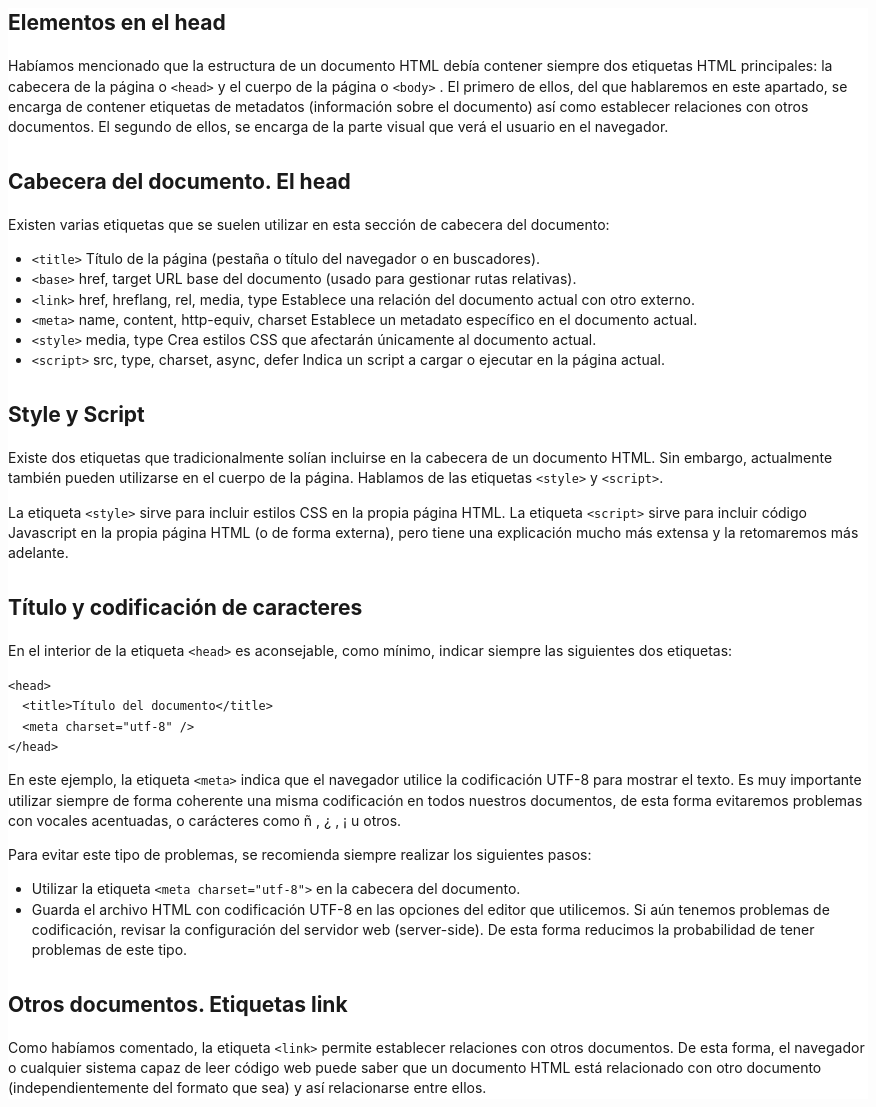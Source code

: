 ## Elementos en el head
Habíamos mencionado que la estructura de un documento HTML debía contener siempre dos etiquetas HTML principales: la cabecera de la página o ``<head>`` y el cuerpo de la página o ``<body>`` . El primero de ellos, del que hablaremos en este apartado, se encarga de contener etiquetas de metadatos (información sobre el documento) así como establecer relaciones con otros documentos. El segundo de ellos, se encarga de la parte visual que verá el usuario en el navegador.

## Cabecera del documento. El head
Existen varias etiquetas que se suelen utilizar en esta sección de cabecera del documento:


* ``<title>``		Título de la página (pestaña o título del navegador o en buscadores).
* ``<base>``	href, target	URL base del documento (usado para gestionar rutas relativas).
* ``<link>``	href, hreflang, rel, media, type	Establece una relación del documento actual con otro externo.
* ``<meta>``	name, content, http-equiv, charset	Establece un metadato específico en el documento actual.
* ``<style>``	media, type	Crea estilos CSS que afectarán únicamente al documento actual.
* ``<script>``	src, type, charset, async, defer	Indica un script a cargar o ejecutar en la página actual.
## Style y Script
Existe dos etiquetas que tradicionalmente solían incluirse en la cabecera de un documento HTML. Sin embargo, actualmente también pueden utilizarse en el cuerpo de la página. Hablamos de las etiquetas ``<style>`` y ``<script>``.

La etiqueta ``<style>`` sirve para incluir estilos CSS en la propia página HTML.
La etiqueta ``<script>`` sirve para incluir código Javascript en la propia página HTML (o de forma externa), pero tiene una explicación mucho más extensa y la retomaremos más adelante.

## Título y codificación  de caracteres
En el interior de la etiqueta ``<head>`` es aconsejable, como mínimo, indicar siempre las siguientes dos etiquetas:
````
<head>
  <title>Título del documento</title>
  <meta charset="utf-8" />
</head>
````
En este ejemplo, la etiqueta ``<meta>`` indica que el navegador utilice la codificación UTF-8 para mostrar el texto. Es muy importante utilizar siempre de forma coherente una misma codificación en todos nuestros documentos, de esta forma evitaremos problemas con vocales acentuadas, o carácteres como ñ , ¿ , ¡ u otros.

Para evitar este tipo de problemas, se recomienda siempre realizar los siguientes pasos:

* Utilizar la etiqueta ``<meta charset="utf-8">`` en la cabecera del documento.
* Guarda el archivo HTML con codificación UTF-8 en las opciones del editor que utilicemos.
Si aún tenemos problemas de codificación, revisar la configuración del servidor web (server-side).
De esta forma reducimos la probabilidad de tener problemas de este tipo.

## Otros documentos. Etiquetas link
Como habíamos comentado, la etiqueta ``<link>`` permite establecer relaciones con otros documentos. De esta forma, el navegador o cualquier sistema capaz de leer código web puede saber que un documento HTML está relacionado con otro documento (independientemente del formato que sea) y así relacionarse entre ellos.
